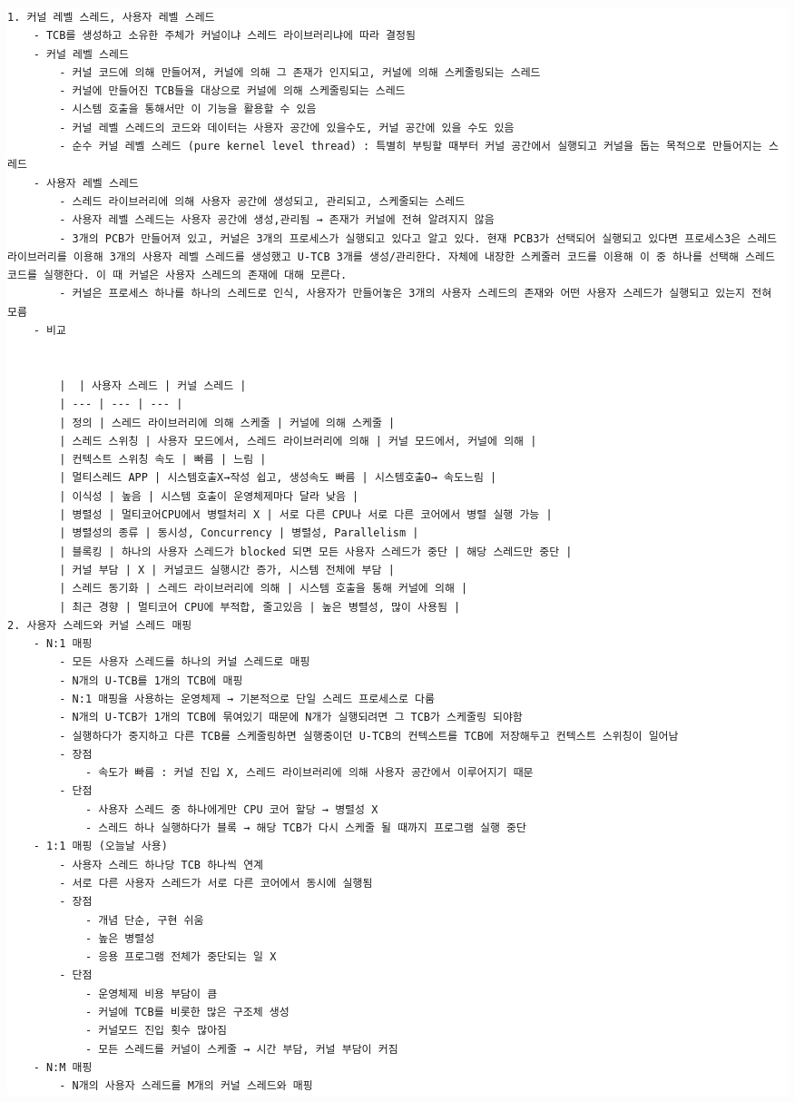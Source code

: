     1. 커널 레벨 스레드, 사용자 레벨 스레드
        - TCB를 생성하고 소유한 주체가 커널이냐 스레드 라이브러리냐에 따라 결정됨
        - 커널 레벨 스레드
            - 커널 코드에 의해 만들어져, 커널에 의해 그 존재가 인지되고, 커널에 의해 스케줄링되는 스레드
            - 커널에 만들어진 TCB들을 대상으로 커널에 의해 스케줄링되는 스레드
            - 시스템 호출을 통해서만 이 기능을 활용할 수 있음
            - 커널 레벨 스레드의 코드와 데이터는 사용자 공간에 있을수도, 커널 공간에 있을 수도 있음
            - 순수 커널 레벨 스레드 (pure kernel level thread) : 특별히 부팅할 때부터 커널 공간에서 실행되고 커널을 돕는 목적으로 만들어지는 스레드
        - 사용자 레벨 스레드
            - 스레드 라이브러리에 의해 사용자 공간에 생성되고, 관리되고, 스케줄되는 스레드
            - 사용자 레벨 스레드는 사용자 공간에 생성,관리됨 → 존재가 커널에 전혀 알려지지 않음
            - 3개의 PCB가 만들어져 있고, 커널은 3개의 프로세스가 실행되고 있다고 알고 있다. 현재 PCB3가 선택되어 실행되고 있다면 프로세스3은 스레드 라이브러리를 이용해 3개의 사용자 레벨 스레드를 생성했고 U-TCB 3개를 생성/관리한다. 자체에 내장한 스케줄러 코드를 이용해 이 중 하나를 선택해 스레드 코드를 실행한다. 이 때 커널은 사용자 스레드의 존재에 대해 모른다.
            - 커널은 프로세스 하나를 하나의 스레드로 인식, 사용자가 만들어놓은 3개의 사용자 스레드의 존재와 어떤 사용자 스레드가 실행되고 있는지 전혀 모름
        - 비교
            
            
            |  | 사용자 스레드 | 커널 스레드 |
            | --- | --- | --- |
            | 정의 | 스레드 라이브러리에 의해 스케줄 | 커널에 의해 스케줄 |
            | 스레드 스위칭 | 사용자 모드에서, 스레드 라이브러리에 의해 | 커널 모드에서, 커널에 의해 |
            | 컨텍스트 스위칭 속도 | 빠름 | 느림 |
            | 멀티스레드 APP | 시스템호출X→작성 쉽고, 생성속도 빠름 | 시스템호출O→ 속도느림 |
            | 이식성 | 높음 | 시스템 호출이 운영체제마다 달라 낮음 |
            | 병렬성 | 멀티코어CPU에서 병렬처리 X | 서로 다른 CPU나 서로 다른 코어에서 병렬 실행 가능 |
            | 병렬성의 종류 | 동시성, Concurrency | 병렬성, Parallelism |
            | 블록킹 | 하나의 사용자 스레드가 blocked 되면 모든 사용자 스레드가 중단 | 해당 스레드만 중단 |
            | 커널 부담 | X | 커널코드 실행시간 증가, 시스템 전체에 부담 |
            | 스레드 동기화 | 스레드 라이브러리에 의해 | 시스템 호출을 통해 커널에 의해 |
            | 최근 경향 | 멀티코어 CPU에 부적합, 줄고있음 | 높은 병렬성, 많이 사용됨 |
    2. 사용자 스레드와 커널 스레드 매핑
        - N:1 매핑
            - 모든 사용자 스레드를 하나의 커널 스레드로 매핑
            - N개의 U-TCB를 1개의 TCB에 매핑
            - N:1 매핑을 사용하는 운영체제 → 기본적으로 단일 스레드 프로세스로 다룸
            - N개의 U-TCB가 1개의 TCB에 묶여있기 때문에 N개가 실행되려면 그 TCB가 스케줄링 되야함
            - 실행하다가 중지하고 다른 TCB를 스케줄링하면 실행중이던 U-TCB의 컨텍스트를 TCB에 저장해두고 컨텍스트 스위칭이 일어남
            - 장점
                - 속도가 빠름 : 커널 진입 X, 스레드 라이브러리에 의해 사용자 공간에서 이루어지기 때문
            - 단점
                - 사용자 스레드 중 하나에게만 CPU 코어 할당 → 병렬성 X
                - 스레드 하나 실행하다가 블록 → 해당 TCB가 다시 스케줄 될 때까지 프로그램 실행 중단
        - 1:1 매핑 (오늘날 사용)
            - 사용자 스레드 하나당 TCB 하나씩 연계
            - 서로 다른 사용자 스레드가 서로 다른 코어에서 동시에 실행됨
            - 장점
                - 개념 단순, 구현 쉬움
                - 높은 병렬성
                - 응용 프로그램 전체가 중단되는 일 X
            - 단점
                - 운영체제 비용 부담이 큼
                - 커널에 TCB를 비롯한 많은 구조체 생성
                - 커널모드 진입 횟수 많아짐
                - 모든 스레드를 커널이 스케줄 → 시간 부담, 커널 부담이 커짐
        - N:M 매핑
            - N개의 사용자 스레드를 M개의 커널 스레드와 매핑